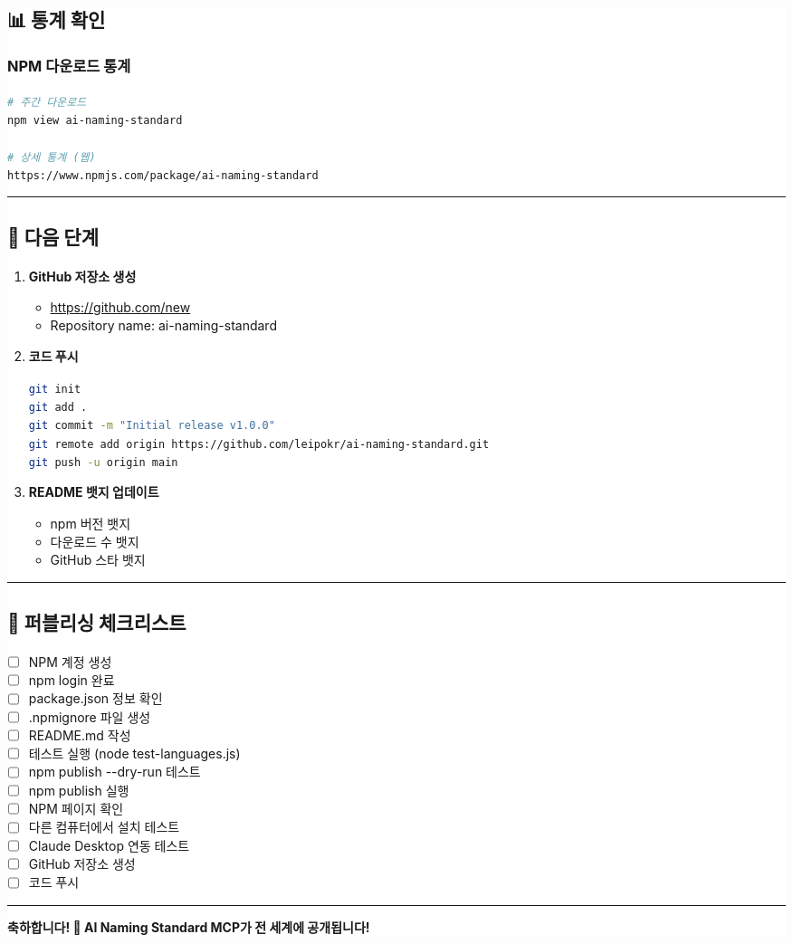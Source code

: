 ## 📊 통계 확인

### NPM 다운로드 통계
```bash
# 주간 다운로드
npm view ai-naming-standard

# 상세 통계 (웹)
https://www.npmjs.com/package/ai-naming-standard
```

---

## 🎯 다음 단계

1. **GitHub 저장소 생성**
   - https://github.com/new
   - Repository name: ai-naming-standard

2. **코드 푸시**
   ```bash
   git init
   git add .
   git commit -m "Initial release v1.0.0"
   git remote add origin https://github.com/leipokr/ai-naming-standard.git
   git push -u origin main
   ```

3. **README 뱃지 업데이트**
   - npm 버전 뱃지
   - 다운로드 수 뱃지
   - GitHub 스타 뱃지

---

## 📝 퍼블리싱 체크리스트

- [ ] NPM 계정 생성
- [ ] npm login 완료
- [ ] package.json 정보 확인
- [ ] .npmignore 파일 생성
- [ ] README.md 작성
- [ ] 테스트 실행 (node test-languages.js)
- [ ] npm publish --dry-run 테스트
- [ ] npm publish 실행
- [ ] NPM 페이지 확인
- [ ] 다른 컴퓨터에서 설치 테스트
- [ ] Claude Desktop 연동 테스트
- [ ] GitHub 저장소 생성
- [ ] 코드 푸시

---

**축하합니다! 🎉 AI Naming Standard MCP가 전 세계에 공개됩니다!**
